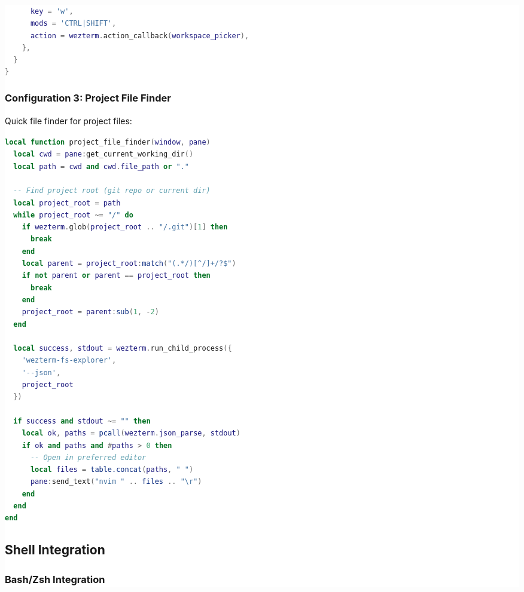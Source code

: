 ```lua
      key = 'w',
      mods = 'CTRL|SHIFT',
      action = wezterm.action_callback(workspace_picker),
    },
  }
}
```

### Configuration 3: Project File Finder

Quick file finder for project files:

```lua
local function project_file_finder(window, pane)
  local cwd = pane:get_current_working_dir()
  local path = cwd and cwd.file_path or "."

  -- Find project root (git repo or current dir)
  local project_root = path
  while project_root ~= "/" do
    if wezterm.glob(project_root .. "/.git")[1] then
      break
    end
    local parent = project_root:match("(.*/)[^/]+/?$")
    if not parent or parent == project_root then
      break
    end
    project_root = parent:sub(1, -2)
  end

  local success, stdout = wezterm.run_child_process({
    'wezterm-fs-explorer',
    '--json',
    project_root
  })

  if success and stdout ~= "" then
    local ok, paths = pcall(wezterm.json_parse, stdout)
    if ok and paths and #paths > 0 then
      -- Open in preferred editor
      local files = table.concat(paths, " ")
      pane:send_text("nvim " .. files .. "\r")
    end
  end
end
```

## Shell Integration

### Bash/Zsh Integration

